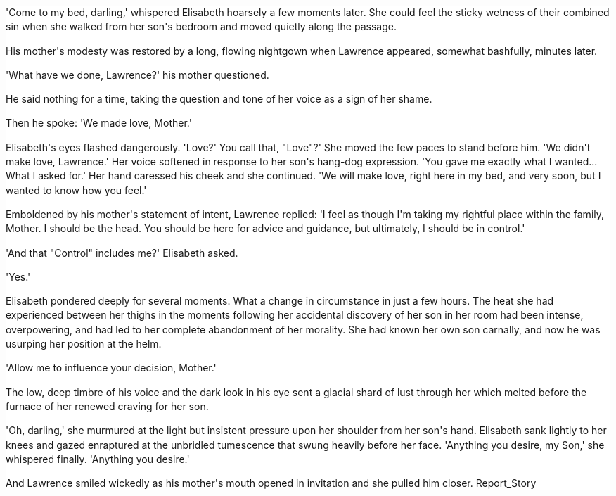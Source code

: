  'Come to my bed, darling,' whispered Elisabeth hoarsely a few moments later. She could feel the sticky wetness of their combined sin when she walked from her son's bedroom and moved quietly along the passage. 

 His mother's modesty was restored by a long, flowing nightgown when Lawrence appeared, somewhat bashfully, minutes later. 

 'What have we done, Lawrence?' his mother questioned. 

 He said nothing for a time, taking the question and tone of her voice as a sign of her shame. 

 Then he spoke: 'We made love, Mother.' 

 Elisabeth's eyes flashed dangerously. 'Love?' You call that, "Love"?' She moved the few paces to stand before him. 'We didn't make love, Lawrence.' Her voice softened in response to her son's hang-dog expression. 'You gave me exactly what I wanted... What I asked for.' Her hand caressed his cheek and she continued. 'We will make love, right here in my bed, and very soon, but I wanted to know how you feel.' 

 Emboldened by his mother's statement of intent, Lawrence replied: 'I feel as though I'm taking my rightful place within the family, Mother. I should be the head. You should be here for advice and guidance, but ultimately, I should be in control.' 

 'And that "Control" includes me?' Elisabeth asked. 

 'Yes.' 

 Elisabeth pondered deeply for several moments. What a change in circumstance in just a few hours. The heat she had experienced between her thighs in the moments following her accidental discovery of her son in her room had been intense, overpowering, and had led to her complete abandonment of her morality. She had known her own son carnally, and now he was usurping her position at the helm. 

 'Allow me to influence your decision, Mother.' 

 The low, deep timbre of his voice and the dark look in his eye sent a glacial shard of lust through her which melted before the furnace of her renewed craving for her son. 

 'Oh, darling,' she murmured at the light but insistent pressure upon her shoulder from her son's hand. Elisabeth sank lightly to her knees and gazed enraptured at the unbridled tumescence that swung heavily before her face. 'Anything you desire, my Son,' she whispered finally. 'Anything you desire.' 

 And Lawrence smiled wickedly as his mother's mouth opened in invitation and she pulled him closer. Report_Story 
